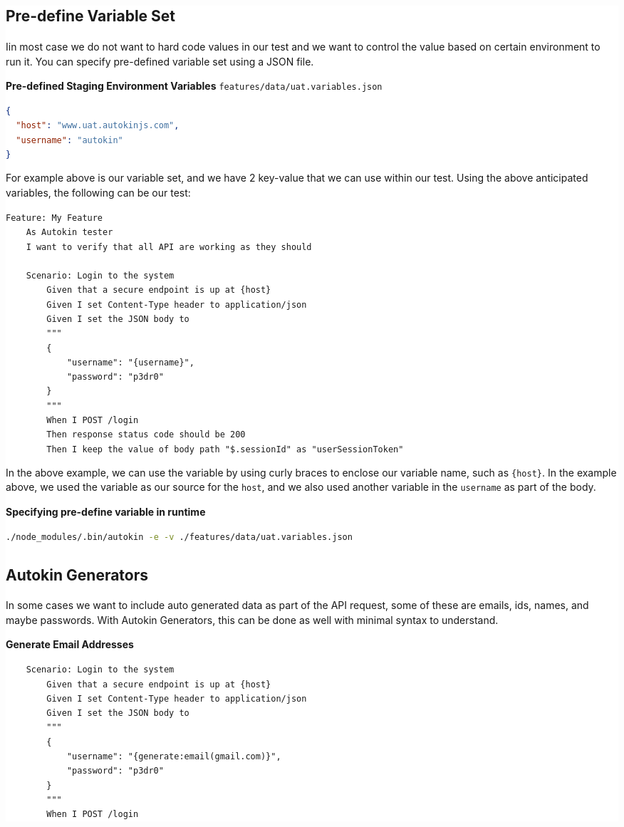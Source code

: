 ## Pre-define Variable Set
Iin most case we do not want to hard code values in our test and we want to control the value based on certain environment to run it. You can specify pre-defined variable set using a JSON file.

**Pre-defined Staging Environment Variables**
```features/data/uat.variables.json```
```json
{
  "host": "www.uat.autokinjs.com",
  "username": "autokin"
}
```

For example above is our variable set, and we have 2 key-value that we can use within our test. Using the above anticipated variables, the following can be our test:
```gherkin
Feature: My Feature
	As Autokin tester
	I want to verify that all API are working as they should

    Scenario: Login to the system
        Given that a secure endpoint is up at {host}
        Given I set Content-Type header to application/json
        Given I set the JSON body to 
        """
        {
            "username": "{username}",
            "password": "p3dr0"
        }
        """
        When I POST /login
        Then response status code should be 200
        Then I keep the value of body path "$.sessionId" as "userSessionToken"
```

In the above example, we can use the variable by using curly braces to enclose our variable name, such as ``{host}``. In the example above, we used the variable as our source for the ``host``, and we also used another variable in the ``username`` as part of the body.

**Specifying pre-define variable in runtime**
```bash
./node_modules/.bin/autokin -e -v ./features/data/uat.variables.json
```
  
## Autokin Generators
In some cases we want to include auto generated data as part of the API request, some of these are emails, ids, names, and maybe passwords. With Autokin Generators, this can be done as well with minimal syntax to understand.

**Generate Email Addresses**
```gherkin
    Scenario: Login to the system
        Given that a secure endpoint is up at {host}
        Given I set Content-Type header to application/json
        Given I set the JSON body to 
        """
        {
            "username": "{generate:email(gmail.com)}",
            "password": "p3dr0"
        }
        """
        When I POST /login
```
